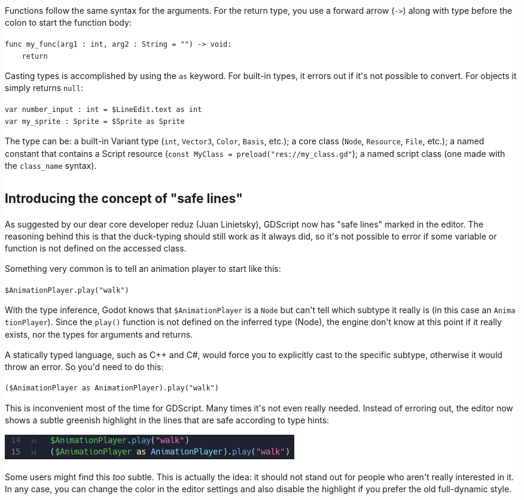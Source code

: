 Functions follow the same syntax for the arguments. For the return type, you use a forward arrow (`->`) along with type before the colon to start the function body:


```
func my_func(arg1 : int, arg2 : String = "") -> void:
    return
```

Casting types is accomplished by using the `as` keyword. For built-in types, it errors out if it's not possible to convert. For objects it simply returns `null`:


```
var number_input : int = $LineEdit.text as int
var my_sprite : Sprite = $Sprite as Sprite
```

The type can be: a built-in Variant type (`int`, `Vector3`, `Color`, `Basis`, etc.); a core class (`Node`, `Resource`, `File`, etc.); a named constant that contains a Script resource (`const MyClass = preload("res://my_class.gd"`); a named script class (one made with the `class_name` syntax).

## Introducing the concept of "safe lines"

As suggested by our dear core developer reduz (Juan Linietsky), GDScript now has "safe lines" marked in the editor. The reasoning behind this is that the duck-typing should still work as it always did, so it's not possible to error if some variable or function is not defined on the accessed class.

Something very common is to tell an animation player to start like this:

```
$AnimationPlayer.play("walk")
```

With the type inference, Godot knows that `$AnimationPlayer` is a `Node` but can't tell which subtype it really is (in this case an `AnimationPlayer`). Since the `play()` function is not defined on the inferred type (Node), the engine don't know at this point if it really exists, nor the types for arguments and returns.

A statically typed language, such as C++ and C#, would force you to explicitly cast to the specific subtype, otherwise it would throw an error. So you'd need to do this:


```
($AnimationPlayer as AnimationPlayer).play("walk")
```

This is inconvenient most of the time for GDScript. Many times it's not even really needed. Instead of erroring out, the editor now shows a subtle greenish highlight in the lines that are safe according to type hints:

![Safe line highlight](/storage/app/media/safe-line.png)

Some users might find this *too* subtle. This is actually the idea: it should not stand out for people who aren't really interested in it. In any case, you can change the color in the editor settings and also disable the highlight if you prefer the old full-dynamic style.
